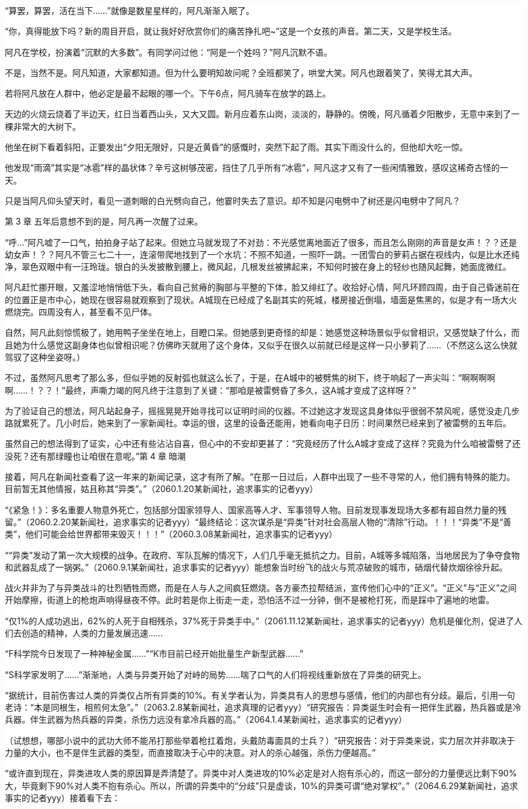“算罢，算罢，活在当下……”就像是数星星样的，阿凡渐渐入眠了。

“你，真得能放下吗？新的周目开启，就让我好好欣赏你们的痛苦挣扎吧~”这是一个女孩的声音。第二天，又是学校生活。

阿凡在学校，扮演着“沉默的大多数”。有同学问过他：“阿是一个姓吗？”阿凡沉默不语。

不是，当然不是。阿凡知道，大家都知道。但为什么要明知故问呢？全班都笑了，哄堂大笑。阿凡也跟着笑了，笑得尤其大声。

若将阿凡放在人群中，他必定是最不起眼的哪一个。下午6点，阿凡骑车在放学的路上。

天边的火烧云烧着了半边天，红日当着西山头，又大又圆。新月应着东山岗，淡淡的，静静的。傍晚，阿凡循着夕阳散步，无意中来到了一棵非常大的大树下。

他坐在树下看着斜阳，正要发出“夕阳无限好，只是近黄昏”的感慨时，突然下起了雨。其实下雨没什么的，但他却大吃一惊。

他发现“雨滴”其实是“冰雹”样的晶状体？辛亏这树够茂密，挡住了几乎所有“冰雹”，阿凡这才又有了一些闲情雅致，感叹这稀奇古怪的一天。

只是当阿凡仰头望天时，看见一道刺眼的白光劈向自己，他霎时失去了意识。却不知是闪电劈中了树还是闪电劈中了阿凡？

第 3 章 五年后意想不到的是，阿凡再一次醒了过来。

“呼…”阿凡嘘了一口气，拍拍身子站了起来。但她立马就发现了不对劲：不光感觉离地面近了很多，而且怎么刚刚的声音是女声！？？还是幼女声！？？阿凡不管三七二十一，连滚带爬地找到了一个水坑：不照不知道，一照吓一跳。一团雪白的萝莉占据在视线内，似是比水还纯净，翠色双眼中有一汪玲珑。银白的头发披散到腰上，微风起，几根发丝被拂起来，不知何时披在身上的轻纱也随风起舞，她面庞微红。

阿凡赶忙挪开眼，又羞涩地悄悄低下头，看向自己贫瘠的胸部与平整的下体，脸又绯红了。收拾好心情，阿凡环顾四周，由于自己昏迷前在的位置正是市中心，她现在很容易就观察到了现状。A城现在已经成了名副其实的死城，楼房接近倒塌，墙面是焦黑的，似是才有一场大火燃烧完。四周没有人，甚至看不见尸体。

自然，阿凡此刻惊慌极了，她用鸭子坐坐在地上，目瞪口呆。但她感到更奇怪的却是：她感觉这种场景似乎似曾相识，又感觉缺了什么，而且她为什么感觉这副身体也似曾相识呢？仿佛昨天就用了这个身体，又似乎在很久以前就已经是这样一只小萝莉了……（不然这么这么快就驾驭了这种坐姿呀。）

不过，虽然阿凡思考了那么多，但似乎她的反射弧也就这么长了，于是，在A城中的被劈焦的树下，终于响起了一声尖叫：“啊啊啊啊啊……！？？！”最终，声嘶力竭的阿凡终于注意到了关键：“那咱是被雷劈昏了多久，这A城才变成了这样呀？”

为了验证自己的想法，阿凡站起身子，摇摇晃晃开始寻找可以证明时间的仪器。不过她这才发现这具身体似乎很弱不禁风呢，感觉没走几步路就累死了。几小时后，她来到了一家新闻社。幸运的很，这里的设备还能用，她看向电子日历：时间果然已经来到了被雷劈的五年后。

虽然自己的想法得到了证实，心中还有些沾沾自喜，但心中的不安却更甚了：“究竟经历了什么A城才变成了这样？究竟为什么咱被雷劈了还没死？还有那绿瞳也让咱很在意呢。”第 4 章 暗潮

接着，阿凡在新闻社查看了这一年来的新闻记录，这才有所了解。“在那一日过后，人群中出现了一些不寻常的人，他们拥有特殊的能力。目前暂无其他情报，姑且称其“异类”。”（2060.1.20某新闻社，追求事实的记者yyy）

“《紧急！》：多名重要人物意外死亡，包括部分国家领导人、国家高等人才、军事领导人物。目前发现事发现场大多都有超自然力量的残留。”（2060.2.20某新闻社，追求事实的记者yyy）“最终结论：这次谋杀是“异类”针对社会高层人物的“清除”行动。！！！“异类”不是“善类”，他们可能会给世界都带来毁灭！！！”（2060.3.08某新闻社，追求事实的记者yyy）

““异类”发动了第一次大规模的战争。在政府、军队瓦解的情况下，人们几乎毫无抵抗之力。目前，A城等多城陷落，当地居民为了争夺食物和武器乱成了一锅粥。”（2060.9.1某新闻社，追求事实的记者yyy）能想象当时纷飞的战火与荒凉破败的城市，硝烟代替炊烟徐徐升起。

战火并非为了与异类战斗的壮烈牺牲而燃，而是在人与人之间疯狂燃烧。各方豪杰拉帮结派，宣传他们心中的“正义”。“正义”与“正义”之间开始摩擦，街道上的枪炮声响得昼夜不停。此时若是你上街走一走，恐怕活不过一分钟，倒不是被枪打死，而是踩中了遍地的地雷。

“仅1%的人成功逃出，62%的人死于自相残杀，37%死于异类手中。”（2061.11.12某新闻社，追求事实的记者yyy）危机是催化剂，促进了人们去创造的精神，人类的力量发展迅速……

“F科学院今日发现了一种神秘金属……”“K市目前已经开始批量生产新型武器……”

“S科学家发明了……”渐渐地，人类与异类开始了对峙的局势……喘了口气的人们将视线重新放在了异类的研究上。

“据统计，目前伤害过人类的异类仅占所有异类的10%。有关学者认为，异类具有人的思想与感情，他们的内部也有分歧。最后，引用一句老诗：“本是同根生，相煎何太急”。”（2063.2.8某新闻社，追求真理的记者yyy）“研究报告：异类诞生时会有一把伴生武器，热兵器或是冷兵器。伴生武器为热兵器的异类，杀伤力远没有拿冷兵器的高。”（2064.1.4某新闻社，追求事实的记者yyy）

（试想想，哪部小说中的武功大师不能吊打那些举着枪扛着炮，头戴防毒面具的士兵？）“研究报告：对于异类来说，实力层次并非取决于力量的大小，也不是伴生武器的类型，而直接取决于心中的决意。对人的杀心越强，杀伤力便越高。”

“或许直到现在，异类进攻人类的原因算是弄清楚了。异类中对人类进攻的10%必定是对人抱有杀心的，而这一部分的力量便远比剩下90%大，毕竟剩下90%对人类不抱有杀心。所以，所谓的异类中的“分歧”只是虚谈，10%的异类可谓“绝对掌权”。”（2064.6.29某新闻社，追求事实的记者yyy）接着看下去：
